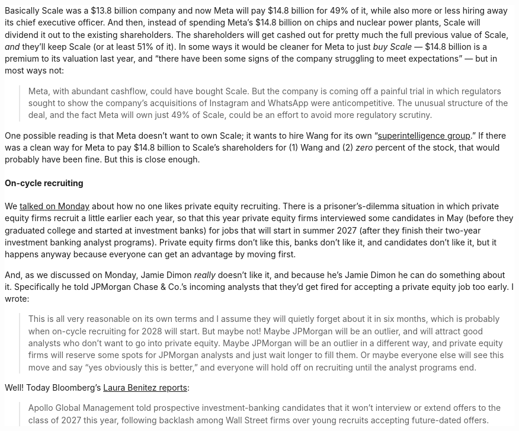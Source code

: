 Basically Scale was a $13.8 billion company and now Meta will pay $14.8 billion for 49% of it, while also more or less hiring away its chief executive officer. And then, instead of spending Meta’s $14.8 billion on chips and nuclear power plants, Scale will dividend it out to the existing shareholders. The shareholders will get cashed out for pretty much the full previous value of Scale, *and* they’ll keep Scale (or at least 51% of it). In some ways it would be cleaner for Meta to just *buy Scale* — $14.8 billion is a premium to its valuation last year, and “there have been some signs of the company struggling to meet expectations” — but in most ways not:

> Meta, with abundant cashflow, could have bought Scale. But the company is coming off a painful trial in which regulators sought to show the company’s acquisitions of Instagram and WhatsApp were anticompetitive. The unusual structure of the deal, and the fact Meta will own just 49% of Scale, could be an effort to avoid more regulatory scrutiny.

One possible reading is that Meta doesn’t want to own Scale; it wants to hire Wang for its own “[superintelligence group](https://links.message.bloomberg.com/s/c/WTzcEE5lyDxJsCEcnzcFRke-uoUl76j1TznKIHtcYBQjBPK8LWMAxjmhezo211potv2v2OlpsStBTAXIOZt7K2XeiUR6sOpTLqCqtKkX4BWeCkzq9Rg_yC1pUhemkrbSv-XcKzcKX6be7rQjbC1BomEdA5m7cMDf8WjRyLIByVF8_rmMKpi7H4JM4iMMmKvYNo2IGWVDnTi90MsUhubPDdPTZzKNNDb9TqsEBfx13BaMvsC5VmXPtdSx8dq4uSrJHDiQY9Kx5LRLK4UCGVUpY66dgg/Ov_Z8CsKIKZkcYEQgv9QHPDfywuCMhJU/9).” If there was a clean way for Meta to pay $14.8 billion to Scale’s shareholders for (1) Wang and (2) *zero* percent of the stock, that would probably have been fine. But this is close enough.

#### On-cycle recruiting

We  [talked on Monday](https://links.message.bloomberg.com/s/c/_ljEBaX9cNAaixLIN9kCIGMDCwW5CdzCVemccTfwAeWcOXh5COZtsE0sFl-4sCBsTsFJm64IhhysKfjM-SrZeE0LpfE9kNdXRqQ65GX5MSmGD_92RlxGkfxHUhS_wShB9GmOFDsYt3dXkjBzK583zs8MQb_R77WninF0DIsN3lxq6v9-s8H0rirNjvKdtLdpf-BY1mjQC968tkZ37SKTLFs8IZqR-CtX54_135a67Wk9pArNrv8uNmO2t2hM6wrZgXuPdxIv1yOANyt-xy2zGat2oA/LcQp4mYkjWxG-USFYkmtexWaOpGm9LSa/9) about how no one likes private equity recruiting. There is a prisoner’s-dilemma situation in which private equity firms recruit a little earlier each year, so that this year private equity firms interviewed some candidates in May (before they graduated college and started at investment banks) for jobs that will start in summer 2027 (after they finish their two-year investment banking analyst programs). Private equity firms don’t like this, banks don’t like it, and candidates don’t like it, but it happens anyway because everyone can get an advantage by moving first.

And, as we discussed on Monday, Jamie Dimon *really* doesn’t like it, and because he’s Jamie Dimon he can do something about it. Specifically he told JPMorgan Chase & Co.’s incoming analysts that they’d get fired for accepting a private equity job too early. I wrote:

> This is all very reasonable on its own terms and I assume they will quietly forget about it in six months, which is probably when on-cycle recruiting for 2028 will start. But maybe not! Maybe JPMorgan will be an outlier, and will attract good analysts who don’t want to go into private equity. Maybe JPMorgan will be an outlier in a different way, and private equity firms will reserve some spots for JPMorgan analysts and just wait longer to fill them. Or maybe everyone else will see this move and say “yes obviously this is better,” and everyone will hold off on recruiting until the analyst programs end. 

Well! Today Bloomberg’s  [Laura Benitez reports](https://links.message.bloomberg.com/s/c/LY4blzTFxxdlMDzvS_G-CEAXeV8I-ofsHL887ABpVzF0vcSLJp5jQa7GA5-yErFmwkiCIRTDo_pZ7fQ9aPlhlhsDXt2pnMpPpTNfudT_vKl-CzTk4jQYYB9_Raspx6-CnMB9tXdtuPZyfeR1zrzFwXD5Sy_qPb29BKHBevAnkaBt5nN60du-Dy13WHada9BrHPvpwrR6k1ygrW7jXIMj_7lUbF_GZpsZphTZCTcHRQFUKiza9UaVL-2-JuV9XNHjzfwIl92dEr9c8H9nv0Kf3PfwTg/b0qgTbL-M38Mw5Sggr7YQPg4xbHqwjhS/9):

> Apollo Global Management told prospective investment-banking candidates that it won’t interview or extend offers to the class of 2027 this year, following backlash among Wall Street firms over young recruits accepting future-dated offers.
